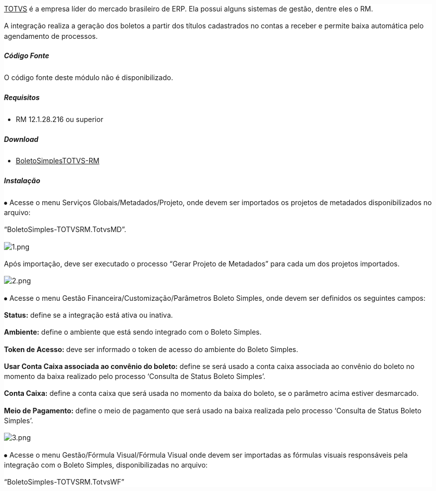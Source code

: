 [TOTVS](https://www.totvs.com) é a empresa líder do mercado brasileiro de ERP. Ela possui alguns sistemas de gestão, dentre eles o RM.

A integração realiza a geração dos boletos a partir dos títulos cadastrados no contas a receber e permite baixa automática pelo agendamento de processos.

##### Código Fonte

O código fonte deste módulo não é disponibilizado.

##### Requisitos

* RM 12.1.28.216 ou superior

##### Download

* [BoletoSimplesTOTVS-RM](https://kobana-public.s3.sa-east-1.amazonaws.com/BoletoSimples-TOTVSRM.zip)

##### Instalação

⦁ Acesse o menu Serviços Globais/Metadados/Projeto, onde devem ser importados os projetos de metadados disponibilizados no arquivo:

“BoletoSimples-TOTVSRM.TotvsMD”.

![](https://files.readme.io/b23e678-1.png "1.png")

Após importação, deve ser executado o processo “Gerar Projeto de Metadados” para cada um dos projetos importados.

![](https://files.readme.io/c4eb1ea-2.png "2.png")

⦁ Acesse o menu Gestão Financeira/Customização/Parâmetros Boleto Simples, onde devem ser definidos os seguintes campos:

**Status:**  define se a integração está ativa ou inativa.

**Ambiente:** define o ambiente que está sendo integrado com o Boleto Simples.

**Token de Acesso:** deve ser informado o token de acesso do ambiente do Boleto Simples.

**Usar Conta Caixa associada ao convênio do boleto:** define se será usado a conta caixa associada ao convênio do boleto no momento da baixa realizado pelo processo ‘Consulta de Status Boleto Simples’.

**Conta Caixa:** define a conta caixa que será usada no momento da baixa do boleto, se o parâmetro acima estiver desmarcado.

**Meio de Pagamento:** define o meio de pagamento que será usado na baixa realizada pelo processo ‘Consulta de Status Boleto Simples’.

![](https://files.readme.io/c0ee2e3-3.png "3.png")

⦁ Acesse o menu Gestão/Fórmula Visual/Fórmula Visual onde devem ser importadas as fórmulas visuais responsáveis pela integração com o Boleto Simples, disponibilizadas no arquivo:

“BoletoSimples-TOTVSRM.TotvsWF”
